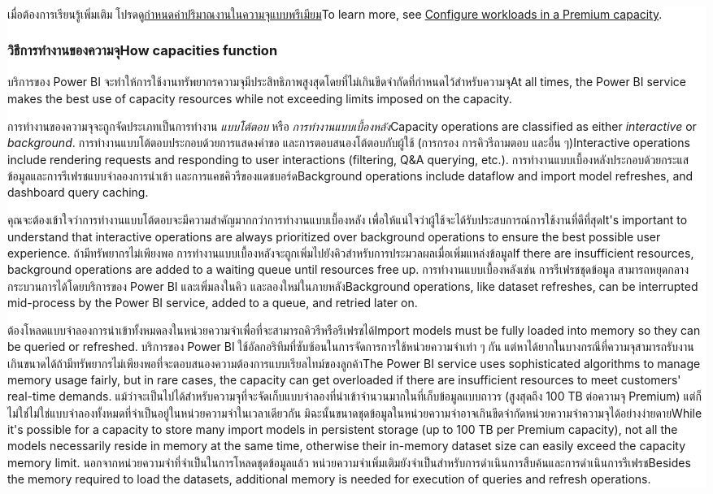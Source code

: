 <span data-ttu-id="13f82-296">เมื่อต้องการเรียนรู้เพิ่มเติม โปรดดู[กำหนดค่าปริมาณงานในความจุแบบพรีเมียม](service-admin-premium-workloads.md)</span><span class="sxs-lookup"><span data-stu-id="13f82-296">To learn more, see [Configure workloads in a Premium capacity](service-admin-premium-workloads.md).</span></span> 

### <a name="how-capacities-function"></a><span data-ttu-id="13f82-297">วิธีการทำงานของความจุ</span><span class="sxs-lookup"><span data-stu-id="13f82-297">How capacities function</span></span>

<span data-ttu-id="13f82-298">บริการของ Power BI จะทำให้การใช้งานทรัพยากรความจุมีประสิทธิภาพสูงสุดโดยที่ไม่เกินขีดจำกัดที่กำหนดไว้สำหรับความจุ</span><span class="sxs-lookup"><span data-stu-id="13f82-298">At all times, the Power BI service makes the best use of capacity resources while not exceeding limits imposed on the capacity.</span></span>

<span data-ttu-id="13f82-299">การทำงานของความจุจะถูกจัดประเภทเป็นการทำงาน *แบบโต้ตอบ* หรือ *การทำงานแบบเบื้องหลัง*</span><span class="sxs-lookup"><span data-stu-id="13f82-299">Capacity operations are classified as either *interactive* or *background*.</span></span> <span data-ttu-id="13f82-300">การทำงานแบบโต้ตอบประกอบด้วยการแสดงคำขอ และการตอบสนองโต้ตอบกับผู้ใช้ (การกรอง การคิวรีถามตอบ และอื่น ๆ)</span><span class="sxs-lookup"><span data-stu-id="13f82-300">Interactive operations include rendering requests and responding to user interactions (filtering, Q&A querying, etc.).</span></span> <span data-ttu-id="13f82-301">การทำงานแบบเบื้องหลังประกอบด้วยกระแสข้อมูลและการรีเฟรชแบบจำลองการนำเข้า และการแคชคิวรีของแดชบอร์ด</span><span class="sxs-lookup"><span data-stu-id="13f82-301">Background operations include dataflow and import model refreshes, and dashboard query caching.</span></span>

<span data-ttu-id="13f82-302">คุณจะต้องเข้าใจว่าการทำงานแบบโต้ตอบจะมีความสำคัญมากกว่าการทำงานแบบเบื้องหลัง เพื่อให้แน่ใจว่าผู้ใช้จะได้รับประสบการณ์การใช้งานที่ดีที่สุด</span><span class="sxs-lookup"><span data-stu-id="13f82-302">It's important to understand that interactive operations are always prioritized over background operations to ensure the best possible user experience.</span></span> <span data-ttu-id="13f82-303">ถ้ามีทรัพยากรไม่เพียงพอ การทำงานแบบเบื้องหลังจะถูกเพิ่มไปยังคิวสำหรับการประมวลผลเมื่อเพิ่มแหล่งข้อมูล</span><span class="sxs-lookup"><span data-stu-id="13f82-303">If there are insufficient resources, background operations are added to a waiting queue until resources free up.</span></span> <span data-ttu-id="13f82-304">การทำงานแบบเบื้องหลังเช่น การรีเฟรชชุดข้อมูล สามารถหยุดกลางกระบวนการได้โดยบริการของ Power BI และเพิ่มลงในคิว และลองใหม่ในภายหลัง</span><span class="sxs-lookup"><span data-stu-id="13f82-304">Background operations, like dataset refreshes, can be interrupted mid-process by the Power BI service, added to a queue, and retried later on.</span></span>

<span data-ttu-id="13f82-305">ต้องโหลดแบบจำลองการนำเข้าทั้งหมดลงในหน่วยความจำเพื่อที่จะสามารถคิวรีหรือรีเฟรชได้</span><span class="sxs-lookup"><span data-stu-id="13f82-305">Import models must be fully loaded into memory so they can be queried or refreshed.</span></span> <span data-ttu-id="13f82-306">บริการของ Power BI ใช้อัลกอริทึมที่ซับซ้อนในการจัดการการใช้หน่วยความจำเท่า ๆ กัน แต่หาได้ยากในบางกรณีที่ความจุสามารถรับงานเกินขนาดได้ถ้ามีทรัพยากรไม่เพียงพอที่จะตอบสนองความต้องการแบบเรียลไทม์ของลูกค้า</span><span class="sxs-lookup"><span data-stu-id="13f82-306">The Power BI service uses sophisticated algorithms to manage memory usage fairly, but in rare cases, the capacity can get overloaded if there are insufficient resources to meet customers' real-time demands.</span></span> <span data-ttu-id="13f82-307">แม้ว่าจะเป็นไปได้สำหรับความจุที่จะจัดเก็บแบบจำลองที่นำเข้าจำนวนมากในที่เก็บข้อมูลแบบถาวร (สูงสุดถึง 100 TB ต่อความจุ Premium) แต่ก็ไม่ใช่ไม่ใช่แบบจำลองทั้งหมดที่จำเป็นอยู่ในหน่วยความจำในเวลาเดียวกัน มิฉะนั้นขนาดชุดข้อมูลในหน่วยความจำอาจเกินขีดจำกัดหน่วยความจำความจุได้อย่างง่ายดาย</span><span class="sxs-lookup"><span data-stu-id="13f82-307">While it's possible for a capacity to store many import models in persistent storage (up to 100 TB per Premium capacity), not all the models necessarily reside in memory at the same time, otherwise their in-memory dataset size can easily exceed the capacity memory limit.</span></span> <span data-ttu-id="13f82-308">นอกจากหน่วยความจำที่จำเป็นในการโหลดชุดข้อมูลแล้ว หน่วยความจำเพิ่มเติมยังจำเป็นสำหรับการดำเนินการสืบค้นและการดำเนินการรีเฟรช</span><span class="sxs-lookup"><span data-stu-id="13f82-308">Besides the memory required to load the datasets, additional memory is needed for execution of queries and refresh operations.</span></span>

